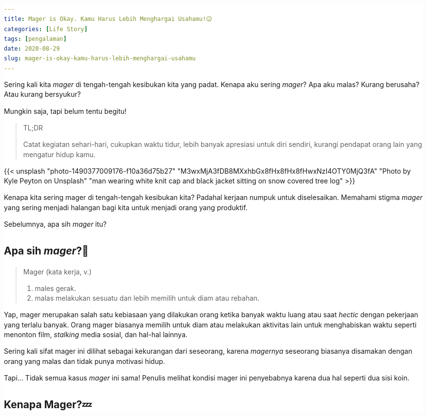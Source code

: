 ```yaml
---
title: Mager is Okay. Kamu Harus Lebih Menghargai Usahamu!😉
categories: [Life Story]
tags: [pengalaman]
date: 2020-08-29
slug: mager-is-okay-kamu-harus-lebih-menghargai-usahamu
---
```


Sering kali kita *mager* di tengah-tengah kesibukan kita yang padat. Kenapa aku sering *mager*? Apa aku malas? Kurang
berusaha? Atau kurang bersyukur?

Mungkin saja, tapi belum tentu begitu!

> TL;DR
>
> Catat kegiatan sehari-hari, cukupkan waktu tidur, lebih banyak apresiasi untuk diri sendiri, kurangi pendapat orang
> lain yang mengatur hidup kamu.

{{< unsplash "photo-1490377009176-f10a36d75b27" "M3wxMjA3fDB8MXxhbGx8fHx8fHx8fHwxNzI4OTY0MjQ3fA" "Photo by Kyle Peyton on Unsplash" "man wearing white knit cap and black jacket sitting on snow covered tree log" >}}

Kenapa kita sering mager di tengah-tengah kesibukan kita? Padahal kerjaan numpuk untuk diselesaikan. Memahami stigma
*mager* yang sering menjadi halangan bagi kita untuk menjadi orang yang produktif.

Sebelumnya, apa sih *mager* itu?

## Apa sih *mager*?🤔

> Mager (kata kerja, v.)
>
> 1. males gerak.
> 2. malas melakukan sesuatu dan lebih memilih untuk diam atau rebahan.

Yap, mager merupakan salah satu kebiasaan yang dilakukan orang ketika banyak waktu luang atau saat *hectic* dengan
pekerjaan yang terlalu banyak. Orang mager biasanya memilih untuk diam atau melakukan aktivitas lain untuk menghabiskan
waktu seperti menonton film, *stalking* media sosial, dan hal-hal lainnya.

Sering kali sifat mager ini dilihat sebagai kekurangan dari seseorang, karena *magernya* seseorang biasanya disamakan
dengan orang yang malas dan tidak punya motivasi hidup.

Tapi... Tidak semua kasus *mager* ini sama! Penulis melihat kondisi mager ini penyebabnya karena dua hal seperti dua
sisi koin.

## Kenapa Mager?💤
